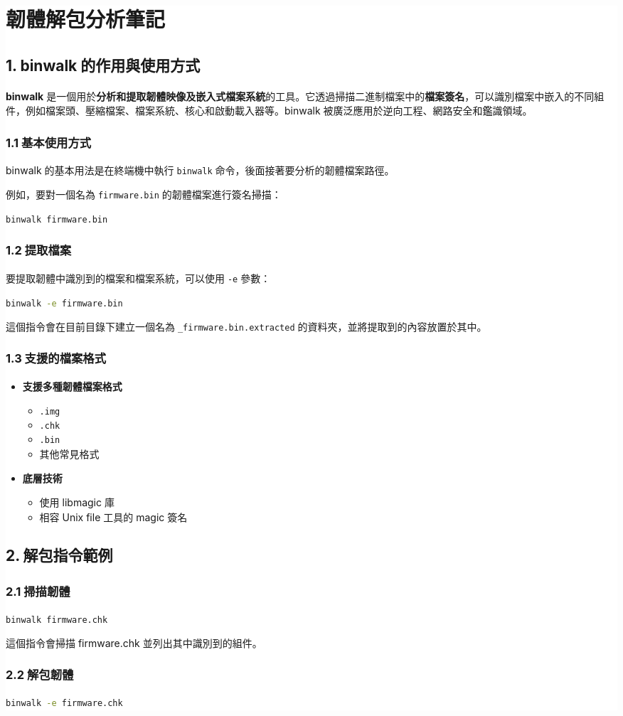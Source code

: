# 韌體解包分析筆記

## 1. binwalk 的作用與使用方式

**binwalk** 是一個用於**分析和提取韌體映像及嵌入式檔案系統**的工具。它透過掃描二進制檔案中的**檔案簽名**，可以識別檔案中嵌入的不同組件，例如檔案頭、壓縮檔案、檔案系統、核心和啟動載入器等。binwalk 被廣泛應用於逆向工程、網路安全和鑑識領域。

### 1.1 基本使用方式

binwalk 的基本用法是在終端機中執行 `binwalk` 命令，後面接著要分析的韌體檔案路徑。

例如，要對一個名為 `firmware.bin` 的韌體檔案進行簽名掃描：

```bash
binwalk firmware.bin
```

### 1.2 提取檔案

要提取韌體中識別到的檔案和檔案系統，可以使用 `-e` 參數：

```bash
binwalk -e firmware.bin
```

這個指令會在目前目錄下建立一個名為 `_firmware.bin.extracted` 的資料夾，並將提取到的內容放置於其中。

### 1.3 支援的檔案格式

- **支援多種韌體檔案格式**

  - `.img`
  - `.chk`
  - `.bin`
  - 其他常見格式

- **底層技術**
  - 使用 libmagic 庫
  - 相容 Unix file 工具的 magic 簽名

## 2. 解包指令範例

### 2.1 掃描韌體

```bash
binwalk firmware.chk
```

這個指令會掃描 firmware.chk 並列出其中識別到的組件。

### 2.2 解包韌體

```bash
binwalk -e firmware.chk
```
